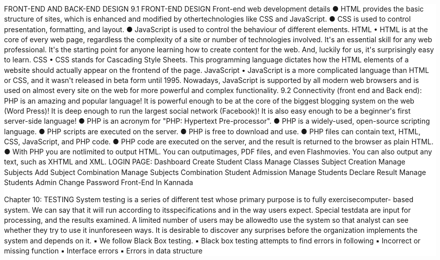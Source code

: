 FRONT-END AND BACK-END DESIGN
9.1 FRONT-END DESIGN
Front-end web development details
● HTML provides the basic structure of sites, which is enhanced and modified by
othertechnologies like CSS and JavaScript.
● CSS is used to control presentation, formatting, and layout.
● JavaScript is used to control the behaviour of different elements.
HTML
• HTML is at the core of every web page, regardless the complexity of a site or number of
technologies involved. It's an essential skill for any web professional. It's the starting point for
anyone learning how to create content for the web. And, luckily for us, it's surprisingly easy to
learn.
CSS
• CSS stands for Cascading Style Sheets. This programming language dictates how the HTML
elements of a website should actually appear on the frontend of the page.
JavaScript
• JavaScript is a more complicated language than HTML or CSS, and it wasn't released in beta form
until 1995. Nowadays, JavaScript is supported by all modern web browsers and is used on
almost every site on the web for more powerful and complex functionality.
9.2 Connectivity (front end and Back end):
PHP is an amazing and popular language!
It is powerful enough to be at the core of the biggest blogging system on the web 
(Word Press)! It is deep enough to run the largest social network (Facebook)! It is 
also easy enough to be a beginner's first server-side language!
● PHP is an acronym for "PHP: Hypertext Pre-processor".
● PHP is a widely-used, open-source scripting language.
● PHP scripts are executed on the server.
● PHP is free to download and use.
● PHP files can contain text, HTML, CSS, JavaScript, and PHP code.
● PHP code are executed on the server, and the result is returned to the browser as plain
HTML.
● With PHP you are notlimited to output HTML. You can outputimages, PDF files, and
even Flashmovies. You can also output any text, such as XHTML and XML.
LOGIN PAGE:
Dashboard
Create Student Class
Manage Classes
Subject Creation
Manage Subjects
Add Subject Combination
Manage Subjects Combination
Student Admission
Manage Students
Declare Result
Manage Students
Admin Change Password
Front-End In Kannada


Chapter 10:
TESTING
System testing is a series of different test whose primary purpose is to fully 
exercisecomputer- based system.
We can say that it will run according to itsspecifications and in the way users expect.
Special testdata are input for processing, and the results examined. A limited number
of users may be allowedto use the system so that analyst can see whether they try to
use it inunforeseen ways. It is desirable to discover any surprises before the
organization implements the system and depends on it.
▪ We follow Black Box testing.
▪ Black box testing attempts to find errors in following
▪ Incorrect or missing function
▪ Interface errors
▪ Errors in data structure